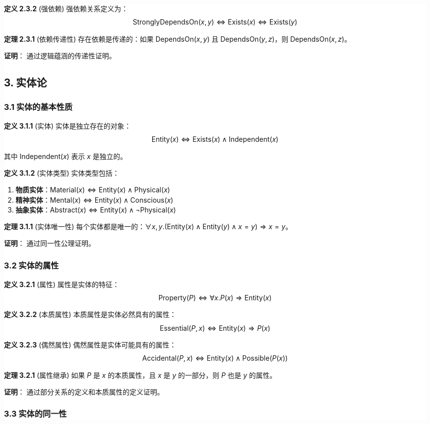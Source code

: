 **定义 2.3.2** (强依赖)
强依赖关系定义为：
$$\text{StronglyDependsOn}(x, y) \Leftrightarrow \text{Exists}(x) \Leftrightarrow \text{Exists}(y)$$

**定理 2.3.1** (依赖传递性)
存在依赖是传递的：如果 $\text{DependsOn}(x, y)$ 且 $\text{DependsOn}(y, z)$，则 $\text{DependsOn}(x, z)$。

**证明**：
通过逻辑蕴涵的传递性证明。

## 3. 实体论

### 3.1 实体的基本性质

**定义 3.1.1** (实体)
实体是独立存在的对象：
$$\text{Entity}(x) \Leftrightarrow \text{Exists}(x) \land \text{Independent}(x)$$

其中 $\text{Independent}(x)$ 表示 $x$ 是独立的。

**定义 3.1.2** (实体类型)
实体类型包括：

1. **物质实体**：$\text{Material}(x) \Leftrightarrow \text{Entity}(x) \land \text{Physical}(x)$
2. **精神实体**：$\text{Mental}(x) \Leftrightarrow \text{Entity}(x) \land \text{Conscious}(x)$
3. **抽象实体**：$\text{Abstract}(x) \Leftrightarrow \text{Entity}(x) \land \neg\text{Physical}(x)$

**定理 3.1.1** (实体唯一性)
每个实体都是唯一的：$\forall x, y. (\text{Entity}(x) \land \text{Entity}(y) \land x = y) \Rightarrow x = y$。

**证明**：
通过同一性公理证明。

### 3.2 实体的属性

**定义 3.2.1** (属性)
属性是实体的特征：
$$\text{Property}(P) \Leftrightarrow \forall x. P(x) \Rightarrow \text{Entity}(x)$$

**定义 3.2.2** (本质属性)
本质属性是实体必然具有的属性：
$$\text{Essential}(P, x) \Leftrightarrow \text{Entity}(x) \Rightarrow P(x)$$

**定义 3.2.3** (偶然属性)
偶然属性是实体可能具有的属性：
$$\text{Accidental}(P, x) \Leftrightarrow \text{Entity}(x) \land \text{Possible}(P(x))$$

**定理 3.2.1** (属性继承)
如果 $P$ 是 $x$ 的本质属性，且 $x$ 是 $y$ 的一部分，则 $P$ 也是 $y$ 的属性。

**证明**：
通过部分关系的定义和本质属性的定义证明。

### 3.3 实体的同一性
